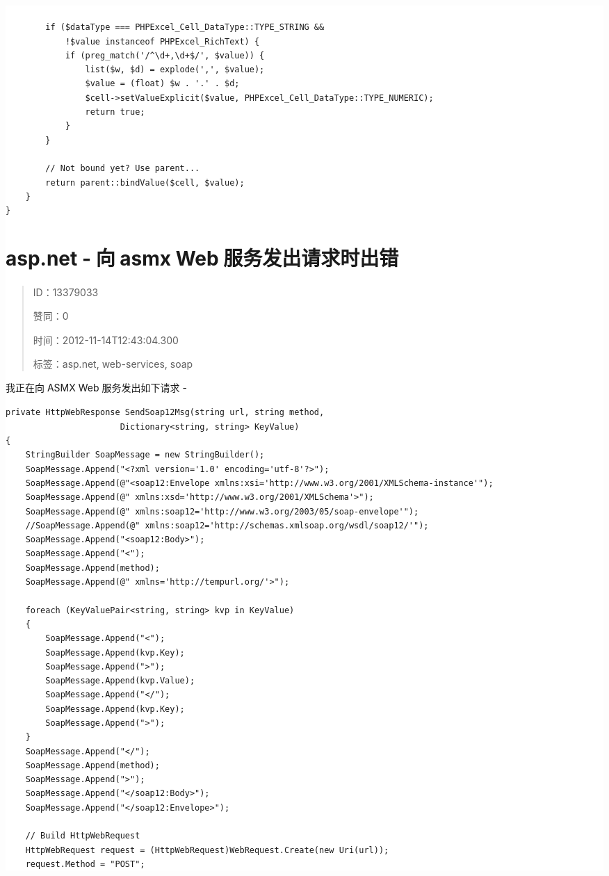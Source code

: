 ```

        if ($dataType === PHPExcel_Cell_DataType::TYPE_STRING && 
            !$value instanceof PHPExcel_RichText) {
            if (preg_match('/^\d+,\d+$/', $value)) {
                list($w, $d) = explode(',', $value);
                $value = (float) $w . '.' . $d;
                $cell->setValueExplicit($value, PHPExcel_Cell_DataType::TYPE_NUMERIC);
                return true;
            }
        }

        // Not bound yet? Use parent...
        return parent::bindValue($cell, $value);
    }
} 
```

# asp.net - 向 asmx Web 服务发出请求时出错

> ID：13379033
> 
> 赞同：0
> 
> 时间：2012-11-14T12:43:04.300
> 
> 标签：asp.net, web-services, soap

我正在向 ASMX Web 服务发出如下请求 -

```
private HttpWebResponse SendSoap12Msg(string url, string method, 
                       Dictionary<string, string> KeyValue)
{
    StringBuilder SoapMessage = new StringBuilder();
    SoapMessage.Append("<?xml version='1.0' encoding='utf-8'?>");
    SoapMessage.Append(@"<soap12:Envelope xmlns:xsi='http://www.w3.org/2001/XMLSchema-instance'");
    SoapMessage.Append(@" xmlns:xsd='http://www.w3.org/2001/XMLSchema'>");
    SoapMessage.Append(@" xmlns:soap12='http://www.w3.org/2003/05/soap-envelope'");
    //SoapMessage.Append(@" xmlns:soap12='http://schemas.xmlsoap.org/wsdl/soap12/'");
    SoapMessage.Append("<soap12:Body>");
    SoapMessage.Append("<");
    SoapMessage.Append(method);
    SoapMessage.Append(@" xmlns='http://tempurl.org/'>");

    foreach (KeyValuePair<string, string> kvp in KeyValue)
    {
        SoapMessage.Append("<");
        SoapMessage.Append(kvp.Key);
        SoapMessage.Append(">");
        SoapMessage.Append(kvp.Value);
        SoapMessage.Append("</");
        SoapMessage.Append(kvp.Key);
        SoapMessage.Append(">");
    }
    SoapMessage.Append("</");
    SoapMessage.Append(method);
    SoapMessage.Append(">");
    SoapMessage.Append("</soap12:Body>");
    SoapMessage.Append("</soap12:Envelope>");

    // Build HttpWebRequest
    HttpWebRequest request = (HttpWebRequest)WebRequest.Create(new Uri(url));
    request.Method = "POST";
```